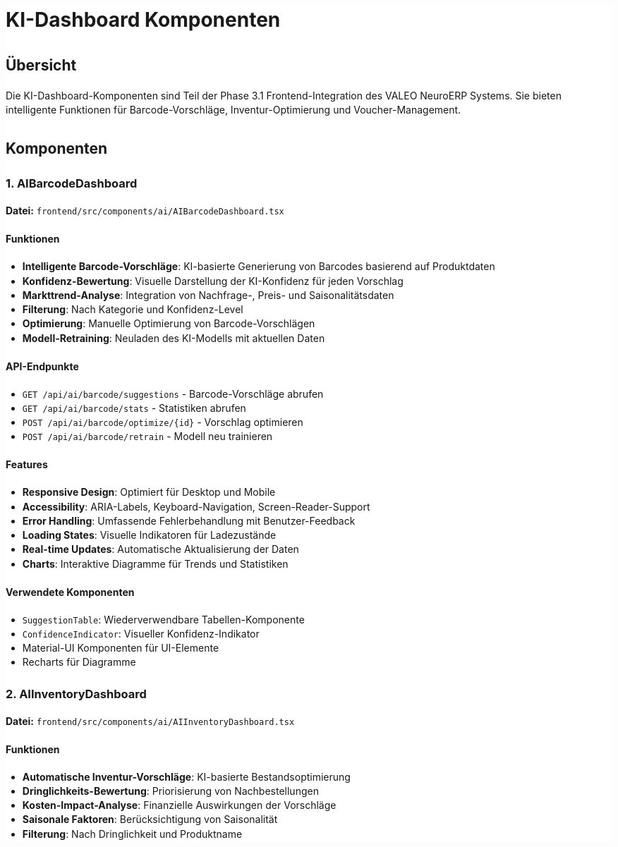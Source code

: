 # KI-Dashboard Komponenten

## Übersicht

Die KI-Dashboard-Komponenten sind Teil der Phase 3.1 Frontend-Integration des VALEO NeuroERP Systems. Sie bieten intelligente Funktionen für Barcode-Vorschläge, Inventur-Optimierung und Voucher-Management.

## Komponenten

### 1. AIBarcodeDashboard

**Datei:** `frontend/src/components/ai/AIBarcodeDashboard.tsx`

#### Funktionen
- **Intelligente Barcode-Vorschläge**: KI-basierte Generierung von Barcodes basierend auf Produktdaten
- **Konfidenz-Bewertung**: Visuelle Darstellung der KI-Konfidenz für jeden Vorschlag
- **Markttrend-Analyse**: Integration von Nachfrage-, Preis- und Saisonalitätsdaten
- **Filterung**: Nach Kategorie und Konfidenz-Level
- **Optimierung**: Manuelle Optimierung von Barcode-Vorschlägen
- **Modell-Retraining**: Neuladen des KI-Modells mit aktuellen Daten

#### API-Endpunkte
- `GET /api/ai/barcode/suggestions` - Barcode-Vorschläge abrufen
- `GET /api/ai/barcode/stats` - Statistiken abrufen
- `POST /api/ai/barcode/optimize/{id}` - Vorschlag optimieren
- `POST /api/ai/barcode/retrain` - Modell neu trainieren

#### Features
- **Responsive Design**: Optimiert für Desktop und Mobile
- **Accessibility**: ARIA-Labels, Keyboard-Navigation, Screen-Reader-Support
- **Error Handling**: Umfassende Fehlerbehandlung mit Benutzer-Feedback
- **Loading States**: Visuelle Indikatoren für Ladezustände
- **Real-time Updates**: Automatische Aktualisierung der Daten
- **Charts**: Interaktive Diagramme für Trends und Statistiken

#### Verwendete Komponenten
- `SuggestionTable`: Wiederverwendbare Tabellen-Komponente
- `ConfidenceIndicator`: Visueller Konfidenz-Indikator
- Material-UI Komponenten für UI-Elemente
- Recharts für Diagramme

### 2. AIInventoryDashboard

**Datei:** `frontend/src/components/ai/AIInventoryDashboard.tsx`

#### Funktionen
- **Automatische Inventur-Vorschläge**: KI-basierte Bestandsoptimierung
- **Dringlichkeits-Bewertung**: Priorisierung von Nachbestellungen
- **Kosten-Impact-Analyse**: Finanzielle Auswirkungen der Vorschläge
- **Saisonale Faktoren**: Berücksichtigung von Saisonalität
- **Filterung**: Nach Dringlichkeit und Produktname
